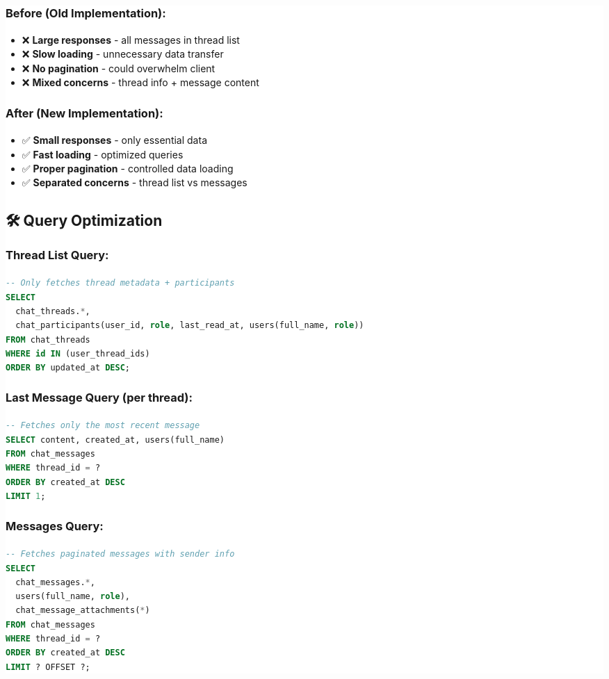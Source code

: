 ### **Before (Old Implementation)**:

- ❌ **Large responses** - all messages in thread list
- ❌ **Slow loading** - unnecessary data transfer
- ❌ **No pagination** - could overwhelm client
- ❌ **Mixed concerns** - thread info + message content

### **After (New Implementation)**:

- ✅ **Small responses** - only essential data
- ✅ **Fast loading** - optimized queries
- ✅ **Proper pagination** - controlled data loading
- ✅ **Separated concerns** - thread list vs messages

## 🛠 **Query Optimization**

### **Thread List Query**:

```sql
-- Only fetches thread metadata + participants
SELECT
  chat_threads.*,
  chat_participants(user_id, role, last_read_at, users(full_name, role))
FROM chat_threads
WHERE id IN (user_thread_ids)
ORDER BY updated_at DESC;
```

### **Last Message Query** (per thread):

```sql
-- Fetches only the most recent message
SELECT content, created_at, users(full_name)
FROM chat_messages
WHERE thread_id = ?
ORDER BY created_at DESC
LIMIT 1;
```

### **Messages Query**:

```sql
-- Fetches paginated messages with sender info
SELECT
  chat_messages.*,
  users(full_name, role),
  chat_message_attachments(*)
FROM chat_messages
WHERE thread_id = ?
ORDER BY created_at DESC
LIMIT ? OFFSET ?;
```

